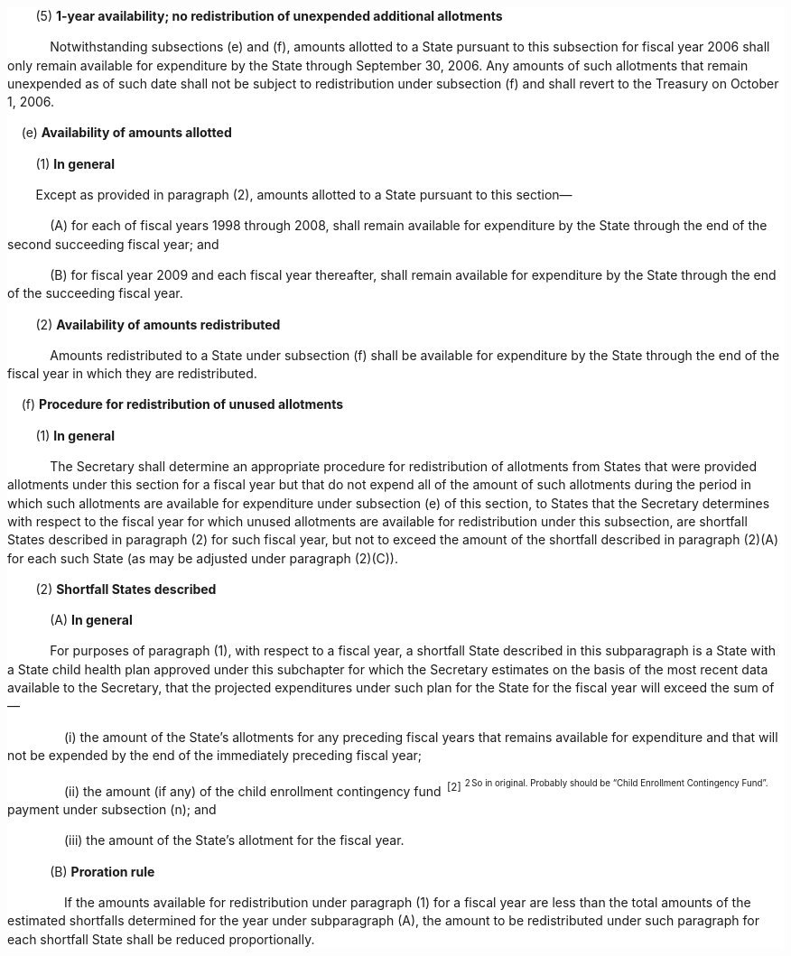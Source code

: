         (5) __1-year availability; no redistribution of unexpended additional allotments__ 

            Notwithstanding subsections (e) and (f), amounts allotted to a State pursuant to this subsection for fiscal year 2006 shall only remain available for expenditure by the State through September 30, 2006. Any amounts of such allotments that remain unexpended as of such date shall not be subject to redistribution under subsection (f) and shall revert to the Treasury on October 1, 2006.

    (e) __Availability of amounts allotted__ 

        (1) __In general__ 

        Except as provided in paragraph (2), amounts allotted to a State pursuant to this section—

            (A) for each of fiscal years 1998 through 2008, shall remain available for expenditure by the State through the end of the second succeeding fiscal year; and

            (B) for fiscal year 2009 and each fiscal year thereafter, shall remain available for expenditure by the State through the end of the succeeding fiscal year.

        (2) __Availability of amounts redistributed__ 

            Amounts redistributed to a State under subsection (f) shall be available for expenditure by the State through the end of the fiscal year in which they are redistributed.

    (f) __Procedure for redistribution of unused allotments__ 

        (1) __In general__ 

            The Secretary shall determine an appropriate procedure for redistribution of allotments from States that were provided allotments under this section for a fiscal year but that do not expend all of the amount of such allotments during the period in which such allotments are available for expenditure under subsection (e) of this section, to States that the Secretary determines with respect to the fiscal year for which unused allotments are available for redistribution under this subsection, are shortfall States described in paragraph (2) for such fiscal year, but not to exceed the amount of the shortfall described in paragraph (2)(A) for each such State (as may be adjusted under paragraph (2)(C)).

        (2) __Shortfall States described__ 

            (A) __In general__ 

            For purposes of paragraph (1), with respect to a fiscal year, a shortfall State described in this subparagraph is a State with a State child health plan approved under this subchapter for which the Secretary estimates on the basis of the most recent data available to the Secretary, that the projected expenditures under such plan for the State for the fiscal year will exceed the sum of—

                (i) the amount of the State’s allotments for any preceding fiscal years that remains available for expenditure and that will not be expended by the end of the immediately preceding fiscal year;

                (ii) the amount (if any) of the child enrollment contingency fund  <sup>\[2\]</sup>  <sup><sup> 2 So in original. Probably should be “Child Enrollment Contingency Fund”. </sup></sup>  payment under subsection (n); and

                (iii) the amount of the State’s allotment for the fiscal year.

            (B) __Proration rule__ 

                If the amounts available for redistribution under paragraph (1) for a fiscal year are less than the total amounts of the estimated shortfalls determined for the year under subparagraph (A), the amount to be redistributed under such paragraph for each shortfall State shall be reduced proportionally.
